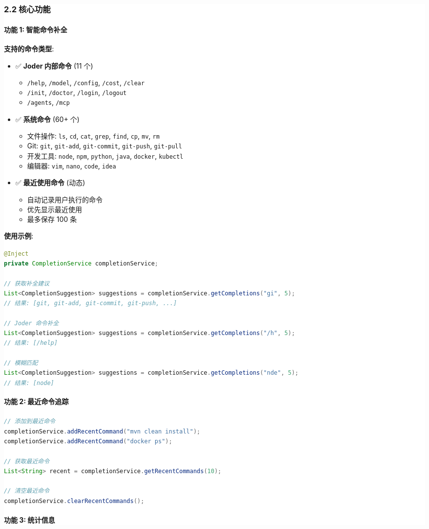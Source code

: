 ### 2.2 核心功能

#### 功能 1: 智能命令补全

**支持的命令类型**:
- ✅ **Joder 内部命令** (11 个)
  - `/help`, `/model`, `/config`, `/cost`, `/clear`
  - `/init`, `/doctor`, `/login`, `/logout`
  - `/agents`, `/mcp`

- ✅ **系统命令** (60+ 个)
  - 文件操作: `ls`, `cd`, `cat`, `grep`, `find`, `cp`, `mv`, `rm`
  - Git: `git`, `git-add`, `git-commit`, `git-push`, `git-pull`
  - 开发工具: `node`, `npm`, `python`, `java`, `docker`, `kubectl`
  - 编辑器: `vim`, `nano`, `code`, `idea`

- ✅ **最近使用命令** (动态)
  - 自动记录用户执行的命令
  - 优先显示最近使用
  - 最多保存 100 条

**使用示例**:
```java
@Inject
private CompletionService completionService;

// 获取补全建议
List<CompletionSuggestion> suggestions = completionService.getCompletions("gi", 5);
// 结果: [git, git-add, git-commit, git-push, ...]

// Joder 命令补全
List<CompletionSuggestion> suggestions = completionService.getCompletions("/h", 5);
// 结果: [/help]

// 模糊匹配
List<CompletionSuggestion> suggestions = completionService.getCompletions("nde", 5);
// 结果: [node]
```

#### 功能 2: 最近命令追踪

```java
// 添加到最近命令
completionService.addRecentCommand("mvn clean install");
completionService.addRecentCommand("docker ps");

// 获取最近命令
List<String> recent = completionService.getRecentCommands(10);

// 清空最近命令
completionService.clearRecentCommands();
```

#### 功能 3: 统计信息
